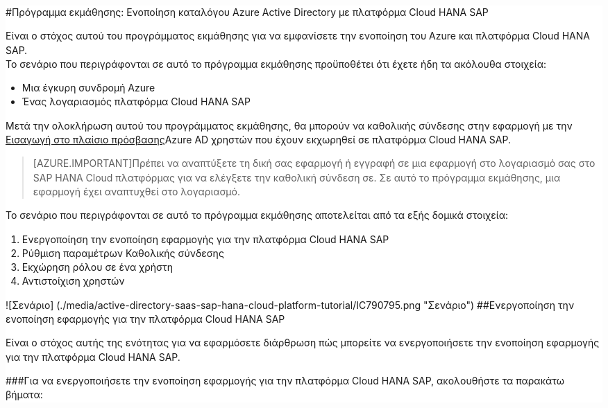 <properties 
    pageTitle="Πρόγραμμα εκμάθησης: Ενοποίηση καταλόγου Azure Active Directory με SAP HANA Cloud πλατφόρμα | Microsoft Azure" 
    description="Μάθετε πώς να χρησιμοποιείτε SAP HANA Cloud πλατφόρμα με Azure Active Directory για την ενεργοποίηση της καθολικής σύνδεσης, αυτοματοποιημένη προμήθεια και άλλα!" 
    services="active-directory" 
    authors="jeevansd"  
    documentationCenter="na" 
    manager="femila"/>
<tags 
    ms.service="active-directory" 
    ms.devlang="na" 
    ms.topic="article" 
    ms.tgt_pltfrm="na" 
    ms.workload="identity" 
    ms.date="09/26/2016" 
    ms.author="jeedes" />

#<a name="tutorial-azure-active-directory-integration-with-sap-hana-cloud-platform"></a>Πρόγραμμα εκμάθησης: Ενοποίηση καταλόγου Azure Active Directory με πλατφόρμα Cloud HANA SAP
  
Είναι ο στόχος αυτού του προγράμματος εκμάθησης για να εμφανίσετε την ενοποίηση του Azure και πλατφόρμα Cloud HANA SAP.  
Το σενάριο που περιγράφονται σε αυτό το πρόγραμμα εκμάθησης προϋποθέτει ότι έχετε ήδη τα ακόλουθα στοιχεία:

-   Μια έγκυρη συνδρομή Azure
-   Ένας λογαριασμός πλατφόρμα Cloud HANA SAP
  
Μετά την ολοκλήρωση αυτού του προγράμματος εκμάθησης, θα μπορούν να καθολικής σύνδεσης στην εφαρμογή με την [Εισαγωγή στο πλαίσιο πρόσβασης](active-directory-saas-access-panel-introduction.md)Azure AD χρηστών που έχουν εκχωρηθεί σε πλατφόρμα Cloud HANA SAP.

>[AZURE.IMPORTANT]Πρέπει να αναπτύξετε τη δική σας εφαρμογή ή εγγραφή σε μια εφαρμογή στο λογαριασμό σας στο SAP HANA Cloud πλατφόρμας για να ελέγξετε την καθολική σύνδεση σε. Σε αυτό το πρόγραμμα εκμάθησης, μια εφαρμογή έχει αναπτυχθεί στο λογαριασμό.
  
Το σενάριο που περιγράφονται σε αυτό το πρόγραμμα εκμάθησης αποτελείται από τα εξής δομικά στοιχεία:

1.  Ενεργοποίηση την ενοποίηση εφαρμογής για την πλατφόρμα Cloud HANA SAP
2.  Ρύθμιση παραμέτρων Καθολικής σύνδεσης
3.  Εκχώρηση ρόλου σε ένα χρήστη
4.  Αντιστοίχιση χρηστών

![Σενάριο] (./media/active-directory-saas-sap-hana-cloud-platform-tutorial/IC790795.png "Σενάριο")
##<a name="enabling-the-application-integration-for-sap-hana-cloud-platform"></a>Ενεργοποίηση την ενοποίηση εφαρμογής για την πλατφόρμα Cloud HANA SAP
  
Είναι ο στόχος αυτής της ενότητας για να εφαρμόσετε διάρθρωση πώς μπορείτε να ενεργοποιήσετε την ενοποίηση εφαρμογής για την πλατφόρμα Cloud HANA SAP.

###<a name="to-enable-the-application-integration-for-sap-hana-cloud-platform-perform-the-following-steps"></a>Για να ενεργοποιήσετε την ενοποίηση εφαρμογής για την πλατφόρμα Cloud HANA SAP, ακολουθήστε τα παρακάτω βήματα:
